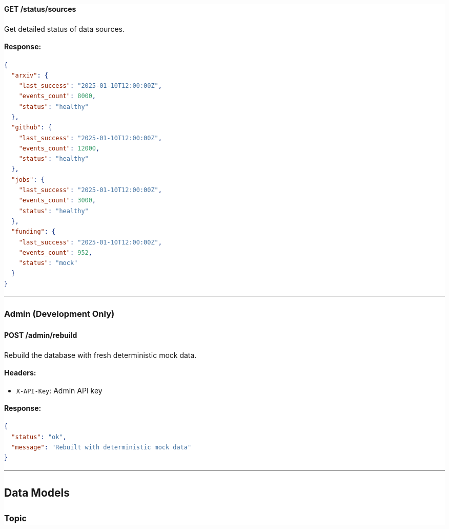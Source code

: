 #### GET /status/sources

Get detailed status of data sources.

**Response:**
```json
{
  "arxiv": {
    "last_success": "2025-01-10T12:00:00Z",
    "events_count": 8000,
    "status": "healthy"
  },
  "github": {
    "last_success": "2025-01-10T12:00:00Z",
    "events_count": 12000,
    "status": "healthy"
  },
  "jobs": {
    "last_success": "2025-01-10T12:00:00Z",
    "events_count": 3000,
    "status": "healthy"
  },
  "funding": {
    "last_success": "2025-01-10T12:00:00Z",
    "events_count": 952,
    "status": "mock"
  }
}
```

---

### Admin (Development Only)

#### POST /admin/rebuild

Rebuild the database with fresh deterministic mock data.

**Headers:**
- `X-API-Key`: Admin API key

**Response:**
```json
{
  "status": "ok",
  "message": "Rebuilt with deterministic mock data"
}
```

---

## Data Models

### Topic
